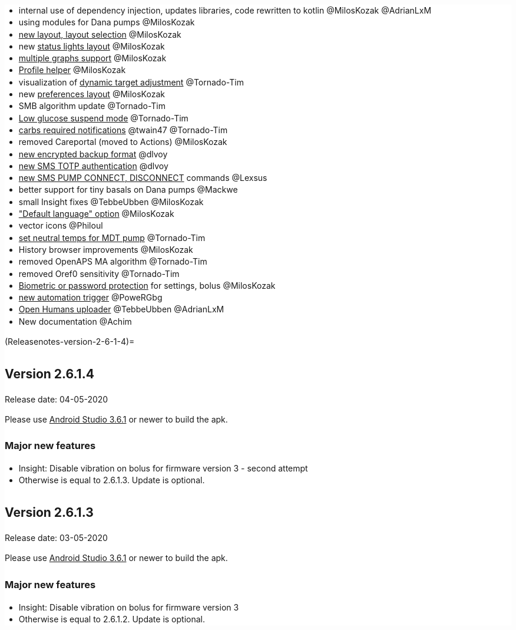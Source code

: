 - internal use of dependency injection, updates libraries, code rewritten to kotlin @MilosKozak @AdrianLxM
- using modules for Dana pumps @MilosKozak
- [new layout, layout selection](../DailyLifeWithAaps/AapsScreens.md) @MilosKozak
- new [status lights layout](#Preferences-status-lights) @MilosKozak
- [multiple graphs support](#AapsScreens-activate-optional-information) @MilosKozak
- [Profile helper](../SettingUpAaps/YourAapsProfile.md) @MilosKozak
- visualization of [dynamic target adjustment](#AapsScreens-visualization-of-dynamic-target-adjustment) @Tornado-Tim
- new [preferences layout](../SettingUpAaps/Preferences.md) @MilosKozak
- SMB algorithm update @Tornado-Tim
- [Low glucose suspend mode](#Preferences-aps-mode) @Tornado-Tim
- [carbs required notifications](#key-aaps-features-minimal-carbs-required-for-suggestion) @twain47 @Tornado-Tim
- removed Careportal (moved to Actions) @MilosKozak
- [new encrypted backup format](ExportImportSettings.md) @dlvoy
- [new SMS TOTP authentication](../RemoteFeatures/SMSCommands.md) @dlvoy
- [new SMS PUMP CONNECT, DISCONNECT](#SMSCommands-commands) commands @Lexsus
- better support for tiny basals on Dana pumps @Mackwe
- small Insight fixes @TebbeUbben @MilosKozak
- ["Default language" option](#Preferences-general) @MilosKozak
- vector icons @Philoul
- [set neutral temps for MDT pump](#MedtronicPump-configuration-of-the-pump) @Tornado-Tim
- History browser improvements @MilosKozak
- removed OpenAPS MA algorithm @Tornado-Tim
- removed Oref0 sensitivity @Tornado-Tim
- [Biometric or password protection](#Preferences-protection) for settings, bolus @MilosKozak
- [new automation trigger](../DailyLifeWithAaps/Automations.md) @PoweRGbg
- [Open Humans uploader](../SupportingAaps/OpenHumans.md) @TebbeUbben @AdrianLxM
- New documentation @Achim

(Releasenotes-version-2-6-1-4)=
## Version 2.6.1.4

Release date: 04-05-2020

Please use [Android Studio 3.6.1](https://developer.android.com/studio/) or newer to build the apk.

### Major new features

- Insight: Disable vibration on bolus for firmware version 3 - second attempt
- Otherwise is equal to 2.6.1.3. Update is optional.

## Version 2.6.1.3

Release date: 03-05-2020

Please use [Android Studio 3.6.1](https://developer.android.com/studio/) or newer to build the apk.

### Major new features

- Insight: Disable vibration on bolus for firmware version 3
- Otherwise is equal to 2.6.1.2. Update is optional.
